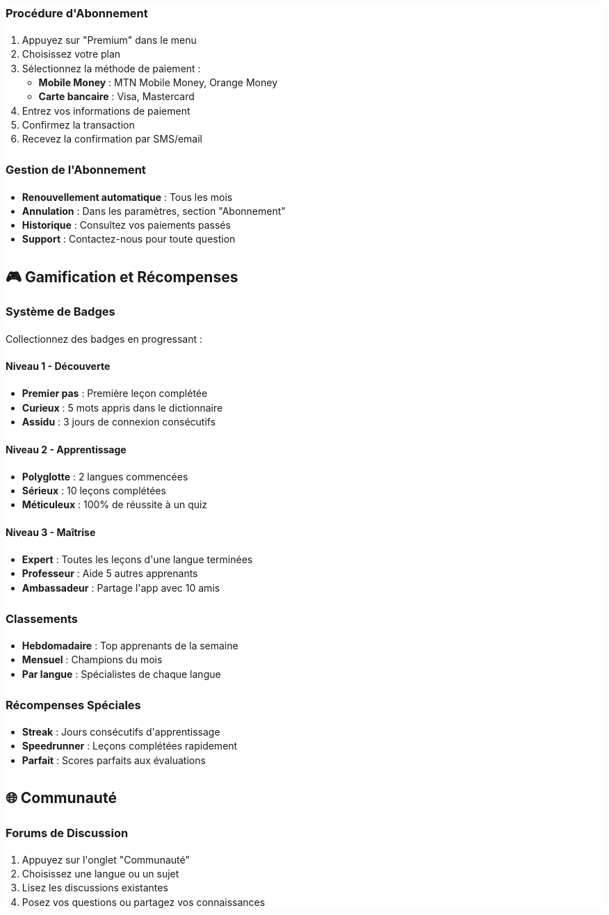 ### Procédure d'Abonnement
1. Appuyez sur "Premium" dans le menu
2. Choisissez votre plan
3. Sélectionnez la méthode de paiement :
   - **Mobile Money** : MTN Mobile Money, Orange Money
   - **Carte bancaire** : Visa, Mastercard
4. Entrez vos informations de paiement
5. Confirmez la transaction
6. Recevez la confirmation par SMS/email

### Gestion de l'Abonnement
- **Renouvellement automatique** : Tous les mois
- **Annulation** : Dans les paramètres, section "Abonnement"
- **Historique** : Consultez vos paiements passés
- **Support** : Contactez-nous pour toute question

## 🎮 Gamification et Récompenses

### Système de Badges
Collectionnez des badges en progressant :

#### Niveau 1 - Découverte
- **Premier pas** : Première leçon complétée
- **Curieux** : 5 mots appris dans le dictionnaire
- **Assidu** : 3 jours de connexion consécutifs

#### Niveau 2 - Apprentissage
- **Polyglotte** : 2 langues commencées
- **Sérieux** : 10 leçons complétées
- **Méticuleux** : 100% de réussite à un quiz

#### Niveau 3 - Maîtrise
- **Expert** : Toutes les leçons d'une langue terminées
- **Professeur** : Aide 5 autres apprenants
- **Ambassadeur** : Partage l'app avec 10 amis

### Classements
- **Hebdomadaire** : Top apprenants de la semaine
- **Mensuel** : Champions du mois
- **Par langue** : Spécialistes de chaque langue

### Récompenses Spéciales
- **Streak** : Jours consécutifs d'apprentissage
- **Speedrunner** : Leçons complétées rapidement
- **Parfait** : Scores parfaits aux évaluations

## 🌐 Communauté

### Forums de Discussion
1. Appuyez sur l'onglet "Communauté"
2. Choisissez une langue ou un sujet
3. Lisez les discussions existantes
4. Posez vos questions ou partagez vos connaissances
